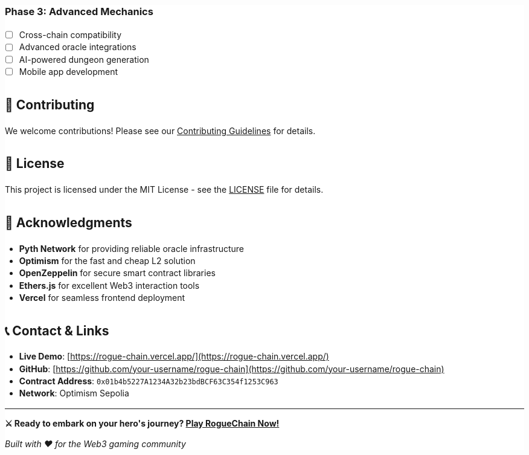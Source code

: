 ### **Phase 3: Advanced Mechanics**
- [ ] Cross-chain compatibility
- [ ] Advanced oracle integrations
- [ ] AI-powered dungeon generation
- [ ] Mobile app development

## 🤝 **Contributing**

We welcome contributions! Please see our [Contributing Guidelines](CONTRIBUTING.md) for details.

## 📄 **License**

This project is licensed under the MIT License - see the [LICENSE](LICENSE) file for details.

## 🙏 **Acknowledgments**

- **Pyth Network** for providing reliable oracle infrastructure
- **Optimism** for the fast and cheap L2 solution
- **OpenZeppelin** for secure smart contract libraries
- **Ethers.js** for excellent Web3 interaction tools
- **Vercel** for seamless frontend deployment

## 📞 **Contact & Links**

- **Live Demo**: [https://rogue-chain.vercel.app/](https://rogue-chain.vercel.app/)
- **GitHub**: [https://github.com/your-username/rogue-chain](https://github.com/your-username/rogue-chain)
- **Contract Address**: `0x01b4b5227A1234A32b23bdBCF63C354f1253C963`
- **Network**: Optimism Sepolia

---

**⚔️ Ready to embark on your hero's journey? [Play RogueChain Now!](https://rogue-chain.vercel.app/)**

*Built with ❤️ for the Web3 gaming community*